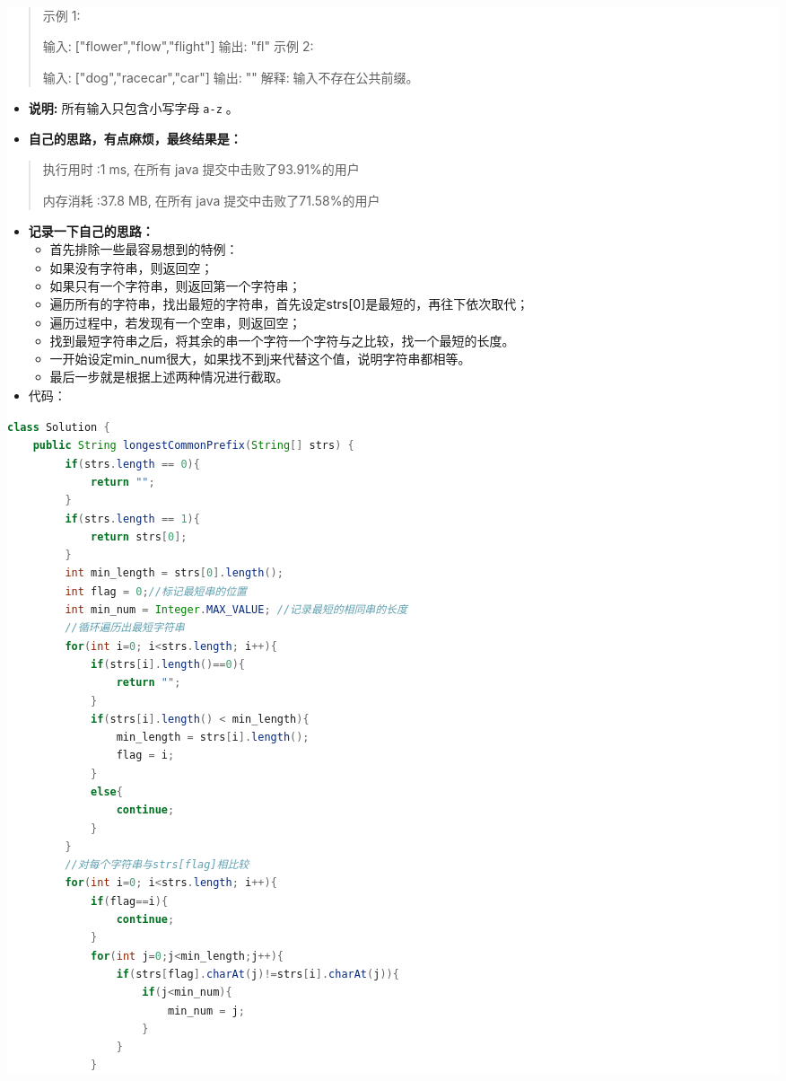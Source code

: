 > 示例 1:
>
> 输入: ["flower","flow","flight"]
> 输出: "fl"
> 示例 2:
>
> 输入: ["dog","racecar","car"]
> 输出: ""
> 解释: 输入不存在公共前缀。

- **说明:** 所有输入只包含小写字母 `a-z` 。

- **自己的思路，有点麻烦，最终结果是：**

> 执行用时 :1 ms, 在所有 java 提交中击败了93.91%的用户
>
> 内存消耗 :37.8 MB, 在所有 java 提交中击败了71.58%的用户

- **记录一下自己的思路：**
  - 首先排除一些最容易想到的特例：
  - 如果没有字符串，则返回空；
  - 如果只有一个字符串，则返回第一个字符串；
  - 遍历所有的字符串，找出最短的字符串，首先设定strs[0]是最短的，再往下依次取代；
  - 遍历过程中，若发现有一个空串，则返回空；
  - 找到最短字符串之后，将其余的串一个字符一个字符与之比较，找一个最短的长度。
  - 一开始设定min_num很大，如果找不到j来代替这个值，说明字符串都相等。
  - 最后一步就是根据上述两种情况进行截取。
- 代码：

```java
class Solution {
    public String longestCommonPrefix(String[] strs) {
         if(strs.length == 0){
             return "";
         }
         if(strs.length == 1){
             return strs[0];
         }
         int min_length = strs[0].length();
         int flag = 0;//标记最短串的位置
         int min_num = Integer.MAX_VALUE; //记录最短的相同串的长度
         //循环遍历出最短字符串
         for(int i=0; i<strs.length; i++){
             if(strs[i].length()==0){
                 return "";
             }
             if(strs[i].length() < min_length){
                 min_length = strs[i].length();
                 flag = i;
             }
             else{
                 continue;
             }
         }
         //对每个字符串与strs[flag]相比较
         for(int i=0; i<strs.length; i++){
             if(flag==i){
                 continue;
             }
             for(int j=0;j<min_length;j++){
                 if(strs[flag].charAt(j)!=strs[i].charAt(j)){
                     if(j<min_num){
                         min_num = j;
                     }
                 }
             }
```